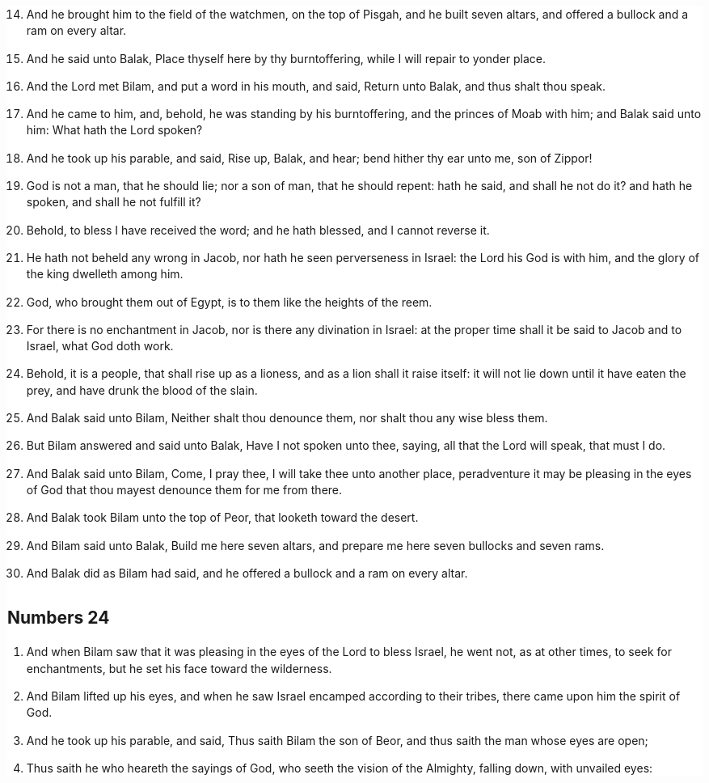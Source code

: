 14. And he brought him to the field of the watchmen, on the top of Pisgah, and he built seven altars, and offered a bullock and a ram on every altar.

15. And he said unto Balak, Place thyself here by thy burntoffering, while I will repair to yonder place.

16. And the Lord met Bilam, and put a word in his mouth, and said, Return unto Balak, and thus shalt thou speak.

17. And he came to him, and, behold, he was standing by his burntoffering, and the princes of Moab with him; and Balak said unto him: What hath the Lord spoken?

18. And he took up his parable, and said, Rise up, Balak, and hear; bend hither thy ear unto me, son of Zippor!

19. God is not a man, that he should lie; nor a son of man, that he should repent: hath he said, and shall he not do it? and hath he spoken, and shall he not fulfill it?

20. Behold, to bless I have received the word; and he hath blessed, and I cannot reverse it.

21. He hath not beheld any wrong in Jacob, nor hath he seen perverseness in Israel: the Lord his God is with him, and the glory of the king dwelleth among him.

22. God, who brought them out of Egypt, is to them like the heights of the reem.

23. For there is no enchantment in Jacob, nor is there any divination in Israel: at the proper time shall it be said to Jacob and to Israel, what God doth work.

24. Behold, it is a people, that shall rise up as a lioness, and as a lion shall it raise itself: it will not lie down until it have eaten the prey, and have drunk the blood of the slain.

25. And Balak said unto Bilam, Neither shalt thou denounce them, nor shalt thou any wise bless them.

26. But Bilam answered and said unto Balak, Have I not spoken unto thee, saying, all that the Lord will speak, that must I do.

27. And Balak said unto Bilam, Come, I pray thee, I will take thee unto another place, peradventure it may be pleasing in the eyes of God that thou mayest denounce them for me from there.

28. And Balak took Bilam unto the top of Peor, that looketh toward the desert.

29. And Bilam said unto Balak, Build me here seven altars, and prepare me here seven bullocks and seven rams.

30. And Balak did as Bilam had said, and he offered a bullock and a ram on every altar.

## Numbers 24

1. And when Bilam saw that it was pleasing in the eyes of the Lord to bless Israel, he went not, as at other times, to seek for enchantments, but he set his face toward the wilderness.

2. And Bilam lifted up his eyes, and when he saw Israel encamped according to their tribes, there came upon him the spirit of God.

3. And he took up his parable, and said, Thus saith Bilam the son of Beor, and thus saith the man whose eyes are open;

4. Thus saith he who heareth the sayings of God, who seeth the vision of the Almighty, falling down, with unvailed eyes:
